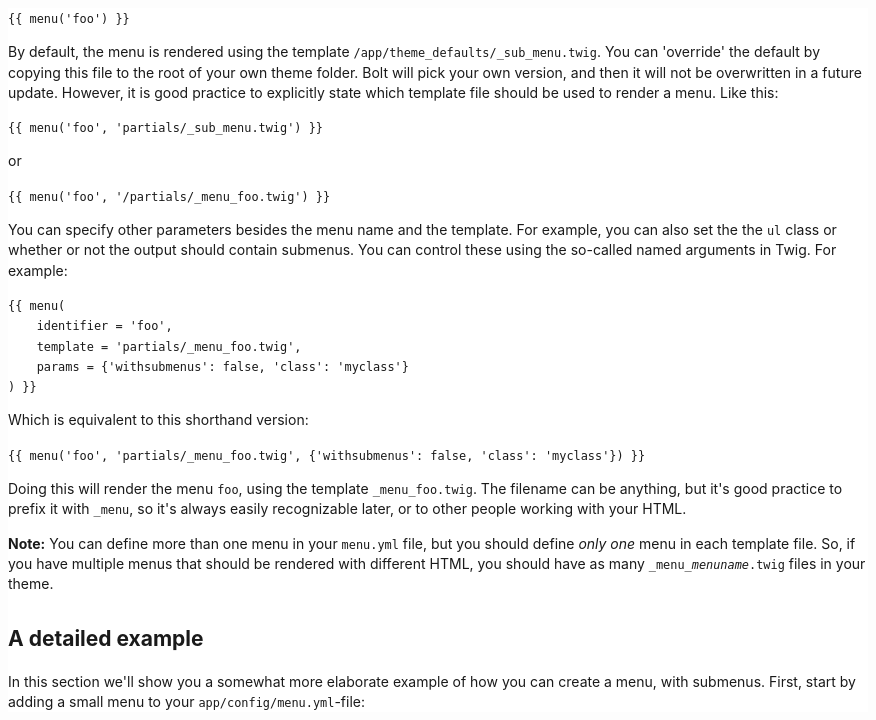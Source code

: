 ```twig
{{ menu('foo') }}
```

By default, the menu is rendered using the template
`/app/theme_defaults/_sub_menu.twig`. You can 'override' the default by copying
this file to the root of your own theme folder. Bolt will pick your own version, and then
it will not be overwritten in a future update. However, it is good practice to
explicitly state which template file should be used to render a menu. Like
this:

```twig
{{ menu('foo', 'partials/_sub_menu.twig') }}
```

or 

```twig
{{ menu('foo', '/partials/_menu_foo.twig') }}
```

You can specify other parameters besides the menu name and the template. For
example, you can also set the the `ul` class or whether or not the output
should contain submenus. You can control these using the so-called named
arguments in Twig. For example:

```twig
{{ menu(
    identifier = 'foo',
    template = 'partials/_menu_foo.twig',
    params = {'withsubmenus': false, 'class': 'myclass'}
) }}
```

Which is equivalent to this shorthand version:

```twig
{{ menu('foo', 'partials/_menu_foo.twig', {'withsubmenus': false, 'class': 'myclass'}) }}
```

Doing this will render the menu `foo`, using the template `_menu_foo.twig`. The
filename can be anything, but it's good practice to prefix it with `_menu`, so
it's always easily recognizable later, or to other people working with your
HTML.

<p class="note"><strong>Note:</strong> You can define more than one menu in
your <code>menu.yml</code> file, but you should define <em>only one</em> menu
in each template file. So, if you have multiple menus that should be rendered
with different HTML, you should have as many
<code>_menu_<em>menuname</em>.twig</code> files in your theme.</p>


A detailed example
------------------

In this section we'll show you a somewhat more elaborate example of how you can
create a menu, with submenus. First, start by adding a small menu to your
`app/config/menu.yml`-file:

